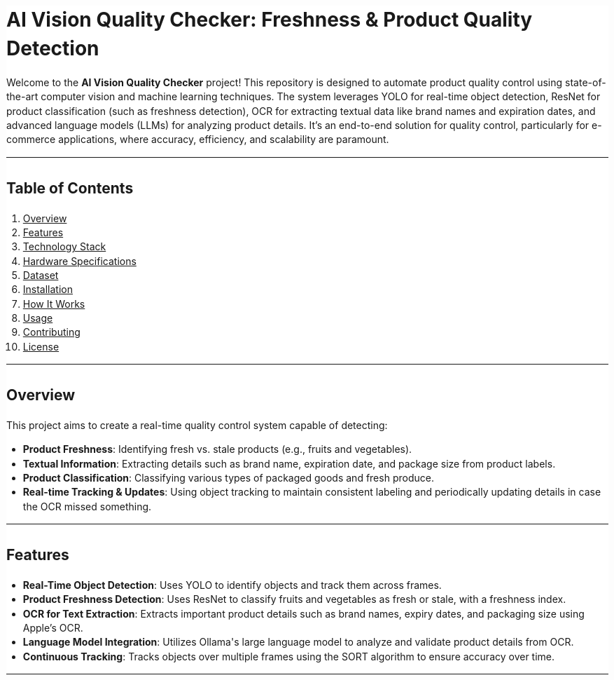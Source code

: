 # **AI Vision Quality Checker: Freshness & Product Quality Detection**

Welcome to the **AI Vision Quality Checker** project! This repository is designed to automate product quality control using state-of-the-art computer vision and machine learning techniques. The system leverages YOLO for real-time object detection, ResNet for product classification (such as freshness detection), OCR for extracting textual data like brand names and expiration dates, and advanced language models (LLMs) for analyzing product details. It’s an end-to-end solution for quality control, particularly for e-commerce applications, where accuracy, efficiency, and scalability are paramount.

---

## **Table of Contents**
1. [Overview](#overview)
2. [Features](#features)
3. [Technology Stack](#technology-stack)
4. [Hardware Specifications](#hardware-specifications)
5. [Dataset](#dataset)
6. [Installation](#installation)
7. [How It Works](#how-it-works)
8. [Usage](#usage)
9. [Contributing](#contributing)
10. [License](#license)

---

## **Overview**
This project aims to create a real-time quality control system capable of detecting:
- **Product Freshness**: Identifying fresh vs. stale products (e.g., fruits and vegetables).
- **Textual Information**: Extracting details such as brand name, expiration date, and package size from product labels.
- **Product Classification**: Classifying various types of packaged goods and fresh produce.
- **Real-time Tracking & Updates**: Using object tracking to maintain consistent labeling and periodically updating details in case the OCR missed something.

---

## **Features**
- **Real-Time Object Detection**: Uses YOLO to identify objects and track them across frames.
- **Product Freshness Detection**: Uses ResNet to classify fruits and vegetables as fresh or stale, with a freshness index.
- **OCR for Text Extraction**: Extracts important product details such as brand names, expiry dates, and packaging size using Apple’s OCR.
- **Language Model Integration**: Utilizes Ollama's large language model to analyze and validate product details from OCR.
- **Continuous Tracking**: Tracks objects over multiple frames using the SORT algorithm to ensure accuracy over time.

---